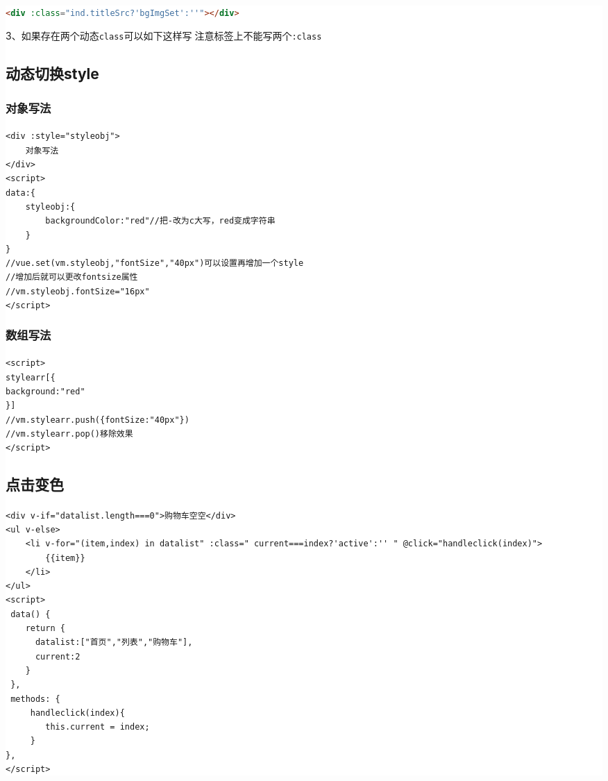 ```html
<div :class="ind.titleSrc?'bgImgSet':''"></div>
```

3、如果存在两个动态`class`可以如下这样写 注意标签上不能写两个`:class`

## 动态切换style

### 对象写法

```vue
<div :style="styleobj">
    对象写法
</div>
<script>
data:{
    styleobj:{
        backgroundColor:"red"//把-改为c大写，red变成字符串
    }
}
//vue.set(vm.styleobj,"fontSize","40px")可以设置再增加一个style
//增加后就可以更改fontsize属性
//vm.styleobj.fontSize="16px"
</script>
```

### 数组写法

```vue
<script>
stylearr[{
background:"red"
}]
//vm.stylearr.push({fontSize:"40px"})
//vm.stylearr.pop()移除效果
</script>
```

## 点击变色

```vue
<div v-if="datalist.length===0">购物车空空</div>
<ul v-else>
	<li v-for="(item,index) in datalist" :class=" current===index?'active':'' " @click="handleclick(index)"> 
        {{item}}
	</li>
</ul>
<script>
 data() {
    return {
      datalist:["首页","列表","购物车"],
      current:2
    }
 },
 methods: {
     handleclick(index){
        this.current = index;
     }
},
</script>
```

